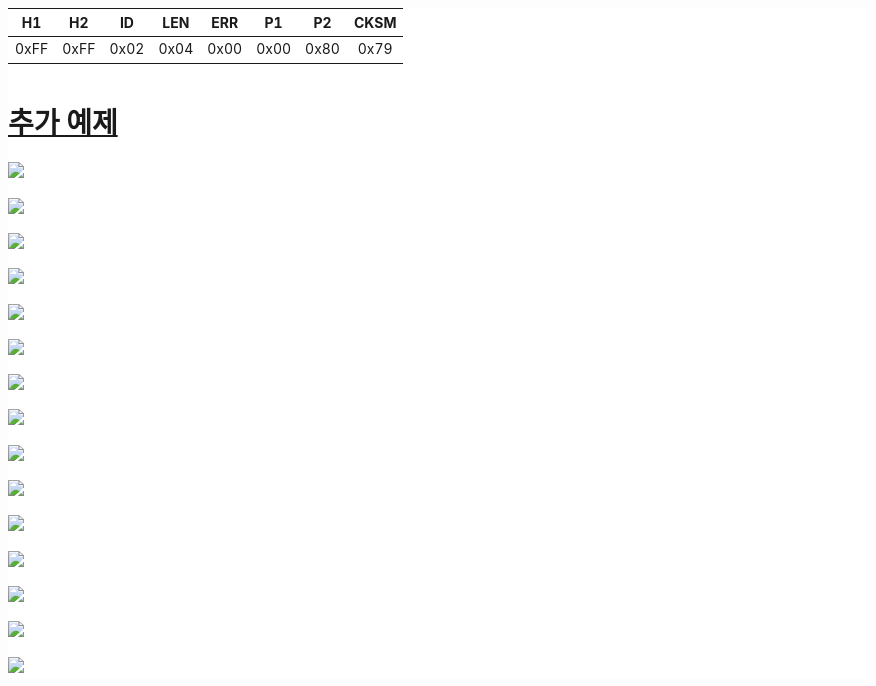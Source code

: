 |H1|H2|ID|LEN|ERR|P1|P2|CKSM|
|:---:|:---:|:---:|:---:|:---:|:---:|:---:|:---:|
|0xFF|0xFF|0x02|0x04|0x00|0x00|0x80|0x79|

# [추가 예제](#추가-예제)

![](/assets/images/dxl/protocol1/protocol1_example_06.png)

![](/assets/images/dxl/protocol1/protocol1_example_07.png)

![](/assets/images/dxl/protocol1/protocol1_example_08.png)

![](/assets/images/dxl/protocol1/protocol1_example_09.png)

![](/assets/images/dxl/protocol1/protocol1_example_10.png)

![](/assets/images/dxl/protocol1/protocol1_example_11.png)

![](/assets/images/dxl/protocol1/protocol1_example_12.png)

![](/assets/images/dxl/protocol1/protocol1_example_13.png)

![](/assets/images/dxl/protocol1/protocol1_example_15.png)

![](/assets/images/dxl/protocol1/protocol1_example_16.png)

![](/assets/images/dxl/protocol1/protocol1_example_17.png)

![](/assets/images/dxl/protocol1/protocol1_example_18.png)

![](/assets/images/dxl/protocol1/protocol1_example_19.png)

![](/assets/images/dxl/protocol1/protocol1_example_20.png)

![](/assets/images/dxl/protocol1/protocol1_example_21.png)


[다이나믹셀 ID설정]: /docs/kr/software/rplus1/manager/#id-설정
